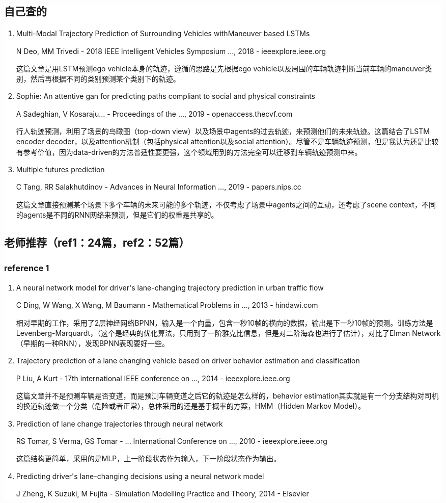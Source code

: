 ## 自己查的

1. Multi-Modal Trajectory Prediction of Surrounding Vehicles withManeuver based LSTMs

   N Deo, MM Trivedi - 2018 IEEE Intelligent Vehicles Symposium …, 2018 - ieeexplore.ieee.org

   这篇文章是用LSTM预测ego vehicle本身的轨迹，遵循的思路是先根据ego vehicle以及周围的车辆轨迹判断当前车辆的maneuver类别，然后再根据不同的类别预测某个类别下的轨迹。

   

2. Sophie: An attentive gan for predicting paths compliant to social and physical constraints

   A Sadeghian, V Kosaraju… - Proceedings of the …, 2019 - openaccess.thecvf.com

   行人轨迹预测，利用了场景的鸟瞰图（top-down view）以及场景中agents的过去轨迹，来预测他们的未来轨迹。这篇结合了LSTM encoder decoder，以及attention机制（包括physical attention以及social attention）。尽管不是车辆轨迹预测，但是我认为还是比较有参考价值，因为data-driven的方法普适性要更强，这个领域用到的方法完全可以迁移到车辆轨迹预测中来。

   

3. Multiple futures prediction

   C Tang, RR Salakhutdinov - Advances in Neural Information …, 2019 - papers.nips.cc

   这篇文章直接预测某个场景下多个车辆的未来可能的多个轨迹，不仅考虑了场景中agents之间的互动，还考虑了scene context，不同的agents是不同的RNN网络来预测，但是它们的权重是共享的。
   
   

## 老师推荐（ref1：24篇，ref2：52篇）

### reference 1

1. A neural network model for driver's lane-changing trajectory prediction in urban traffic flow

   C Ding, W Wang, X Wang, M Baumann - Mathematical Problems in ..., 2013 - hindawi.com

   相对早期的工作，采用了2层神经网络BPNN，输入是一个向量，包含一秒10帧的横向的数据，输出是下一秒10帧的预测。训练方法是Levenberg-Marquardt，（这个是经典的优化算法，只用到了一阶雅克比信息，但是对二阶海森也进行了估计），对比了Elman Network（早期的一种RNN），发现BPNN表现要好一些。

   

2. Trajectory prediction of a lane changing vehicle based on driver behavior estimation and classification

   P Liu, A Kurt - 17th international IEEE conference on ..., 2014 - ieeexplore.ieee.org

   这篇文章并不是预测车辆是否变道，而是预测车辆变道之后它的轨迹是怎么样的，behavior estimation其实就是有一个分支结构对司机的换道轨迹做一个分类（危险或者正常），总体采用的还是基于概率的方案，HMM（Hidden Markov Model）。

   

3. Prediction of lane change trajectories through neural network

   RS Tomar, S Verma, GS Tomar - ... International Conference on ..., 2010 - ieeexplore.ieee.org

   这篇结构更简单，采用的是MLP，上一阶段状态作为输入，下一阶段状态作为输出。

   

4. Predicting driver's lane-changing decisions using a neural network model

   J Zheng, K Suzuki, M Fujita - Simulation Modelling Practice and Theory, 2014 - Elsevier
